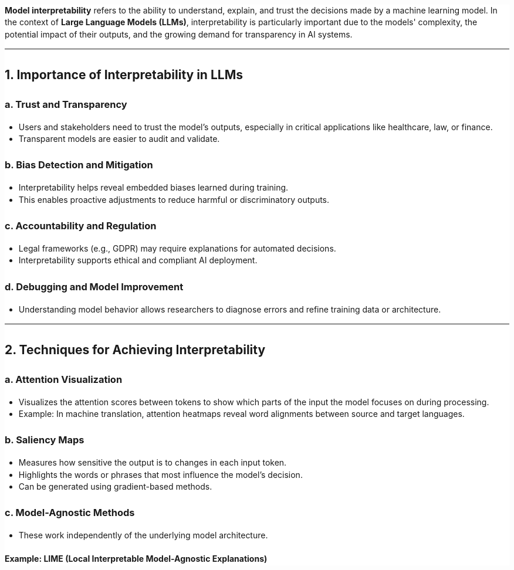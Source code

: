**Model interpretability** refers to the ability to understand, explain, and trust the decisions made by a machine learning model. In the context of **Large Language Models (LLMs)**, interpretability is particularly important due to the models' complexity, the potential impact of their outputs, and the growing demand for transparency in AI systems.

---

## **1. Importance of Interpretability in LLMs**

### a. **Trust and Transparency**

* Users and stakeholders need to trust the model’s outputs, especially in critical applications like healthcare, law, or finance.
* Transparent models are easier to audit and validate.

### b. **Bias Detection and Mitigation**

* Interpretability helps reveal embedded biases learned during training.
* This enables proactive adjustments to reduce harmful or discriminatory outputs.

### c. **Accountability and Regulation**

* Legal frameworks (e.g., GDPR) may require explanations for automated decisions.
* Interpretability supports ethical and compliant AI deployment.

### d. **Debugging and Model Improvement**

* Understanding model behavior allows researchers to diagnose errors and refine training data or architecture.

---

## **2. Techniques for Achieving Interpretability**

### a. **Attention Visualization**

* Visualizes the attention scores between tokens to show which parts of the input the model focuses on during processing.
* Example: In machine translation, attention heatmaps reveal word alignments between source and target languages.

### b. **Saliency Maps**

* Measures how sensitive the output is to changes in each input token.
* Highlights the words or phrases that most influence the model’s decision.
* Can be generated using gradient-based methods.

### c. **Model-Agnostic Methods**

* These work independently of the underlying model architecture.

#### Example: LIME (Local Interpretable Model-Agnostic Explanations)
